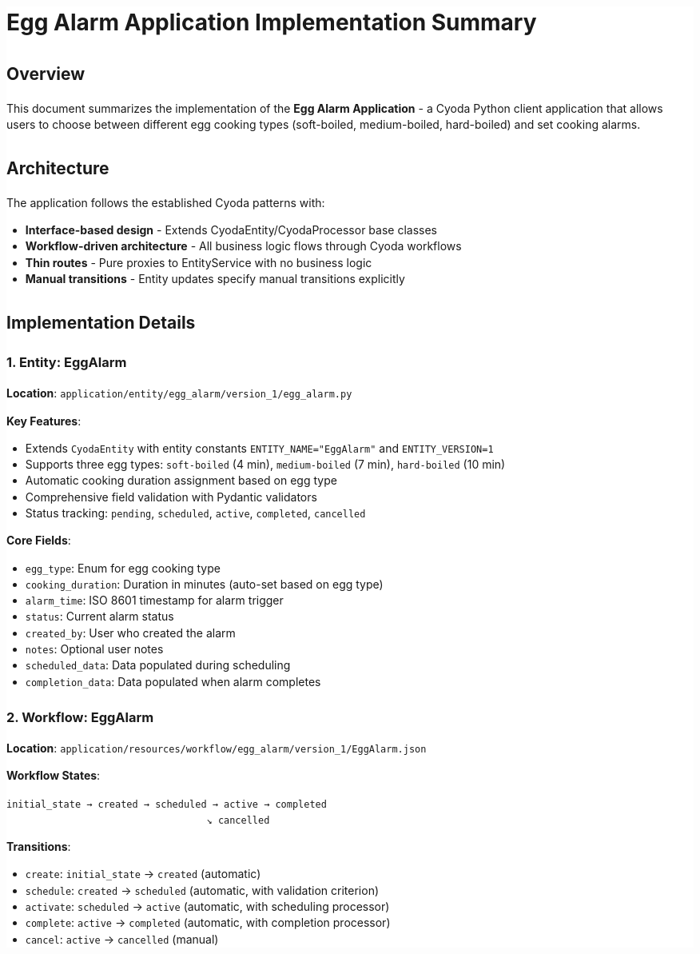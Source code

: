 # Egg Alarm Application Implementation Summary

## Overview

This document summarizes the implementation of the **Egg Alarm Application** - a Cyoda Python client application that allows users to choose between different egg cooking types (soft-boiled, medium-boiled, hard-boiled) and set cooking alarms.

## Architecture

The application follows the established Cyoda patterns with:
- **Interface-based design** - Extends CyodaEntity/CyodaProcessor base classes
- **Workflow-driven architecture** - All business logic flows through Cyoda workflows
- **Thin routes** - Pure proxies to EntityService with no business logic
- **Manual transitions** - Entity updates specify manual transitions explicitly

## Implementation Details

### 1. Entity: EggAlarm

**Location**: `application/entity/egg_alarm/version_1/egg_alarm.py`

**Key Features**:
- Extends `CyodaEntity` with entity constants `ENTITY_NAME="EggAlarm"` and `ENTITY_VERSION=1`
- Supports three egg types: `soft-boiled` (4 min), `medium-boiled` (7 min), `hard-boiled` (10 min)
- Automatic cooking duration assignment based on egg type
- Comprehensive field validation with Pydantic validators
- Status tracking: `pending`, `scheduled`, `active`, `completed`, `cancelled`

**Core Fields**:
- `egg_type`: Enum for egg cooking type
- `cooking_duration`: Duration in minutes (auto-set based on egg type)
- `alarm_time`: ISO 8601 timestamp for alarm trigger
- `status`: Current alarm status
- `created_by`: User who created the alarm
- `notes`: Optional user notes
- `scheduled_data`: Data populated during scheduling
- `completion_data`: Data populated when alarm completes

### 2. Workflow: EggAlarm

**Location**: `application/resources/workflow/egg_alarm/version_1/EggAlarm.json`

**Workflow States**:
```
initial_state → created → scheduled → active → completed
                                   ↘ cancelled
```

**Transitions**:
- `create`: `initial_state` → `created` (automatic)
- `schedule`: `created` → `scheduled` (automatic, with validation criterion)
- `activate`: `scheduled` → `active` (automatic, with scheduling processor)
- `complete`: `active` → `completed` (automatic, with completion processor)
- `cancel`: `active` → `cancelled` (manual)
